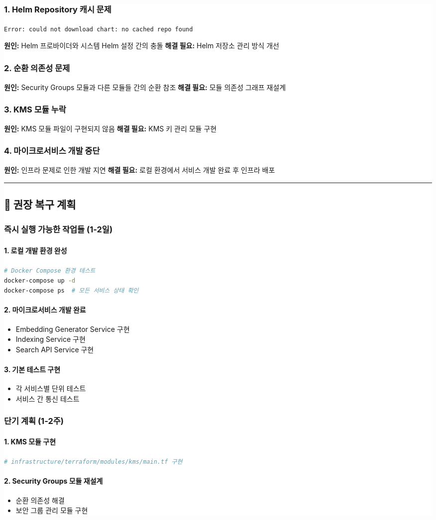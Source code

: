 ### 1. **Helm Repository 캐시 문제**
```
Error: could not download chart: no cached repo found
```
**원인:** Helm 프로바이더와 시스템 Helm 설정 간의 충돌
**해결 필요:** Helm 저장소 관리 방식 개선

### 2. **순환 의존성 문제**
**원인:** Security Groups 모듈과 다른 모듈들 간의 순환 참조
**해결 필요:** 모듈 의존성 그래프 재설계

### 3. **KMS 모듈 누락**
**원인:** KMS 모듈 파일이 구현되지 않음
**해결 필요:** KMS 키 관리 모듈 구현

### 4. **마이크로서비스 개발 중단**
**원인:** 인프라 문제로 인한 개발 지연
**해결 필요:** 로컬 환경에서 서비스 개발 완료 후 인프라 배포

---

## 🎯 권장 복구 계획

### **즉시 실행 가능한 작업들 (1-2일)**

#### 1. **로컬 개발 환경 완성**
```bash
# Docker Compose 환경 테스트
docker-compose up -d
docker-compose ps  # 모든 서비스 상태 확인
```

#### 2. **마이크로서비스 개발 완료**
- Embedding Generator Service 구현
- Indexing Service 구현  
- Search API Service 구현

#### 3. **기본 테스트 구현**
- 각 서비스별 단위 테스트
- 서비스 간 통신 테스트

### **단기 계획 (1-2주)**

#### 1. **KMS 모듈 구현**
```terraform
# infrastructure/terraform/modules/kms/main.tf 구현
```

#### 2. **Security Groups 모듈 재설계**
- 순환 의존성 해결
- 보안 그룹 관리 모듈 구현
